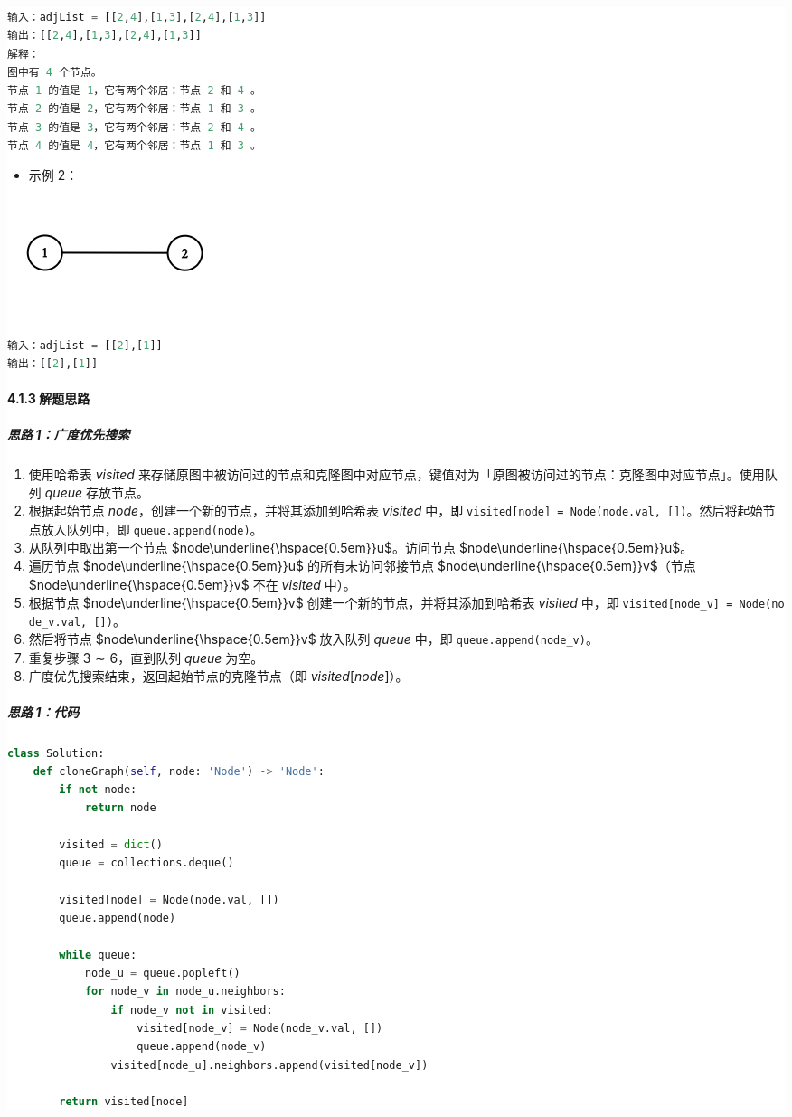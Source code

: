 ```python
输入：adjList = [[2,4],[1,3],[2,4],[1,3]]
输出：[[2,4],[1,3],[2,4],[1,3]]
解释：
图中有 4 个节点。
节点 1 的值是 1，它有两个邻居：节点 2 和 4 。
节点 2 的值是 2，它有两个邻居：节点 1 和 3 。
节点 3 的值是 3，它有两个邻居：节点 2 和 4 。
节点 4 的值是 4，它有两个邻居：节点 1 和 3 。
```

- 示例 2：

![](../../images/20201024013302.png)

```python
输入：adjList = [[2],[1]]
输出：[[2],[1]]
```

#### 4.1.3 解题思路

##### 思路 1：广度优先搜索

1. 使用哈希表 $visited$ 来存储原图中被访问过的节点和克隆图中对应节点，键值对为「原图被访问过的节点：克隆图中对应节点」。使用队列 $queue$ 存放节点。
2. 根据起始节点 $node$，创建一个新的节点，并将其添加到哈希表 $visited$ 中，即 `visited[node] = Node(node.val, [])`。然后将起始节点放入队列中，即 `queue.append(node)`。
3. 从队列中取出第一个节点 $node\underline{\hspace{0.5em}}u$。访问节点 $node\underline{\hspace{0.5em}}u$。
4. 遍历节点 $node\underline{\hspace{0.5em}}u$ 的所有未访问邻接节点 $node\underline{\hspace{0.5em}}v$（节点 $node\underline{\hspace{0.5em}}v$ 不在 $visited$ 中）。
5. 根据节点 $node\underline{\hspace{0.5em}}v$ 创建一个新的节点，并将其添加到哈希表 $visited$ 中，即 `visited[node_v] = Node(node_v.val, [])`。
6. 然后将节点 $node\underline{\hspace{0.5em}}v$ 放入队列 $queue$ 中，即 `queue.append(node_v)`。
7. 重复步骤 $3 \sim 6$，直到队列 $queue$ 为空。
8. 广度优先搜索结束，返回起始节点的克隆节点（即 $visited[node]$）。

##### 思路 1：代码

```python
class Solution:
    def cloneGraph(self, node: 'Node') -> 'Node':
        if not node:
            return node
        
        visited = dict()
        queue = collections.deque()

        visited[node] = Node(node.val, [])
        queue.append(node)

        while queue:
            node_u = queue.popleft()
            for node_v in node_u.neighbors:
                if node_v not in visited:
                    visited[node_v] = Node(node_v.val, [])
                    queue.append(node_v)
                visited[node_u].neighbors.append(visited[node_v])
        
        return visited[node]
```